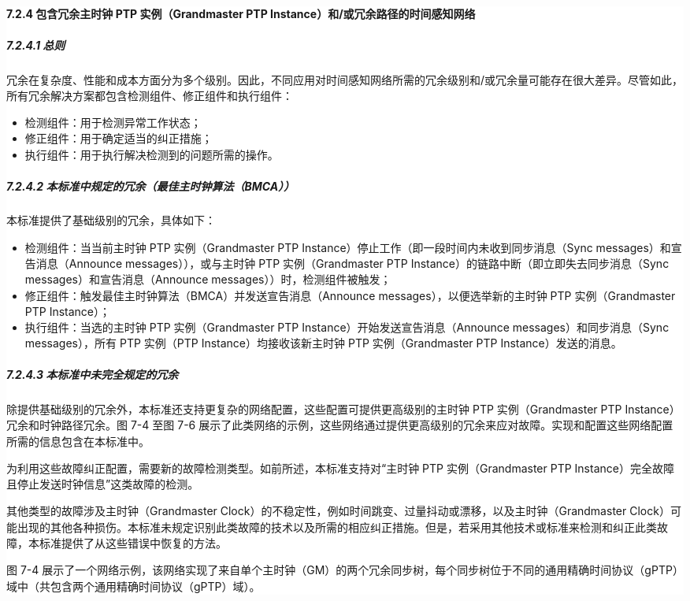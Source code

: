 #### 7.2.4 包含冗余主时钟 PTP 实例（Grandmaster PTP Instance）和/或冗余路径的时间感知网络
##### 7.2.4.1 总则
冗余在复杂度、性能和成本方面分为多个级别。因此，不同应用对时间感知网络所需的冗余级别和/或冗余量可能存在很大差异。尽管如此，所有冗余解决方案都包含检测组件、修正组件和执行组件：
- 检测组件：用于检测异常工作状态；
- 修正组件：用于确定适当的纠正措施；
- 执行组件：用于执行解决检测到的问题所需的操作。

##### 7.2.4.2 本标准中规定的冗余（最佳主时钟算法（BMCA））
本标准提供了基础级别的冗余，具体如下：
- 检测组件：当当前主时钟 PTP 实例（Grandmaster PTP Instance）停止工作（即一段时间内未收到同步消息（Sync messages）和宣告消息（Announce messages）），或与主时钟 PTP 实例（Grandmaster PTP Instance）的链路中断（即立即失去同步消息（Sync messages）和宣告消息（Announce messages））时，检测组件被触发；
- 修正组件：触发最佳主时钟算法（BMCA）并发送宣告消息（Announce messages），以便选举新的主时钟 PTP 实例（Grandmaster PTP Instance）；
- 执行组件：当选的主时钟 PTP 实例（Grandmaster PTP Instance）开始发送宣告消息（Announce messages）和同步消息（Sync messages），所有 PTP 实例（PTP Instance）均接收该新主时钟 PTP 实例（Grandmaster PTP Instance）发送的消息。

##### 7.2.4.3 本标准中未完全规定的冗余
除提供基础级别的冗余外，本标准还支持更复杂的网络配置，这些配置可提供更高级别的主时钟 PTP 实例（Grandmaster PTP Instance）冗余和时钟路径冗余。图 7-4 至图 7-6 展示了此类网络的示例，这些网络通过提供更高级别的冗余来应对故障。实现和配置这些网络配置所需的信息包含在本标准中。

为利用这些故障纠正配置，需要新的故障检测类型。如前所述，本标准支持对“主时钟 PTP 实例（Grandmaster PTP Instance）完全故障且停止发送时钟信息”这类故障的检测。

其他类型的故障涉及主时钟（Grandmaster Clock）的不稳定性，例如时间跳变、过量抖动或漂移，以及主时钟（Grandmaster Clock）可能出现的其他各种损伤。本标准未规定识别此类故障的技术以及所需的相应纠正措施。但是，若采用其他技术或标准来检测和纠正此类故障，本标准提供了从这些错误中恢复的方法。

图 7-4 展示了一个网络示例，该网络实现了来自单个主时钟（GM）的两个冗余同步树，每个同步树位于不同的通用精确时间协议（gPTP）域中（共包含两个通用精确时间协议（gPTP）域）。
